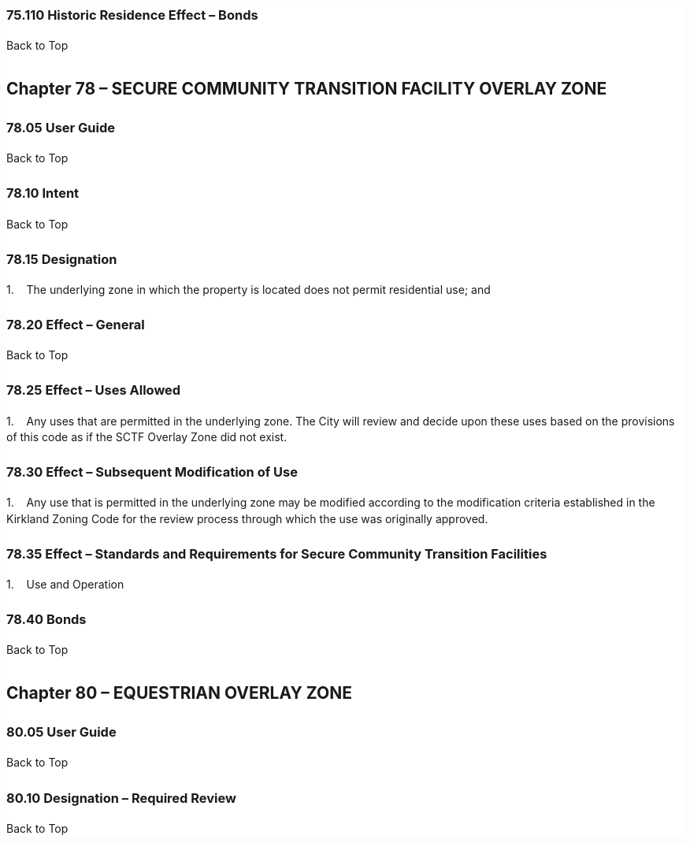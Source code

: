 ### 75.110 Historic Residence Effect – Bonds

Back to Top

## Chapter 78 – SECURE COMMUNITY TRANSITION FACILITY OVERLAY ZONE

### 78.05 User Guide

Back to Top

### 78.10 Intent

Back to Top

### 78.15 Designation

1.    The underlying zone in which the property is located does not permit residential use; and

### 78.20 Effect – General

Back to Top

### 78.25 Effect – Uses Allowed

1.    Any uses that are permitted in the underlying zone. The City will review and decide upon these uses based on the provisions of this code as if the SCTF Overlay Zone did not exist.

### 78.30 Effect – Subsequent Modification of Use

1.    Any use that is permitted in the underlying zone may be modified according to the modification criteria established in the Kirkland Zoning Code for the review process through which the use was originally approved.

### 78.35 Effect – Standards and Requirements for Secure Community Transition Facilities

1.    Use and Operation

### 78.40 Bonds

Back to Top

## Chapter 80 – EQUESTRIAN OVERLAY ZONE

### 80.05 User Guide

Back to Top

### 80.10 Designation – Required Review

Back to Top
